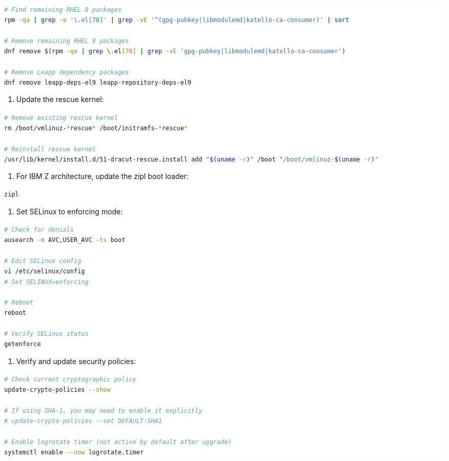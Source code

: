 ```Bash
# Find remaining RHEL 8 packages
rpm -qa | grep -e '\.el[78]' | grep -vE '^(gpg-pubkey|libmodulemd|katello-ca-consumer)' | sort

# Remove remaining RHEL 8 packages
dnf remove $(rpm -qa | grep \.el[78] | grep -vE 'gpg-pubkey|libmodulemd|katello-ca-consumer')

# Remove Leapp dependency packages
dnf remove leapp-deps-el9 leapp-repository-deps-el9
```

1. Update the rescue kernel:

```Bash
# Remove existing rescue kernel
rm /boot/vmlinuz-*rescue* /boot/initramfs-*rescue*

# Reinstall rescue kernel
/usr/lib/kernel/install.d/51-dracut-rescue.install add "$(uname -r)" /boot "/boot/vmlinuz-$(uname -r)"
```

1. For IBM Z architecture, update the zipl boot loader:

```Bash
zipl
```

1. Set SELinux to enforcing mode:

```Bash
# Check for denials
ausearch -m AVC,USER_AVC -ts boot

# Edit SELinux config
vi /etc/selinux/config
# Set SELINUX=enforcing

# Reboot
reboot

# Verify SELinux status
getenforce
```

1. Verify and update security policies:

```Bash
# Check current cryptographic policy
update-crypto-policies --show

# If using SHA-1, you may need to enable it explicitly
# update-crypto-policies --set DEFAULT:SHA1

# Enable logrotate timer (not active by default after upgrade)
systemctl enable --now logrotate.timer
```

